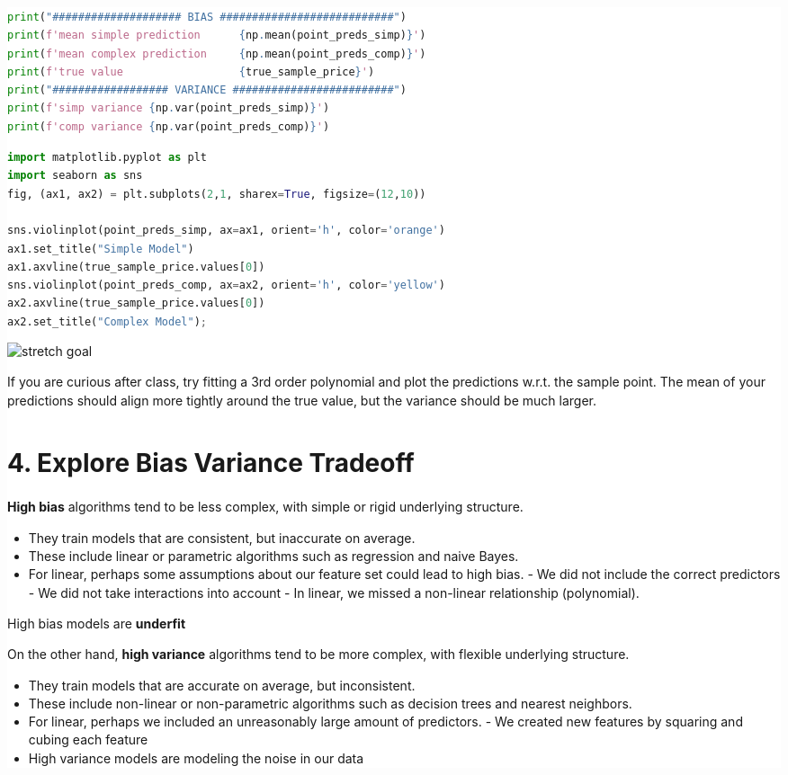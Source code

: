 
```python
print("#################### BIAS ###########################")
print(f'mean simple prediction      {np.mean(point_preds_simp)}')
print(f'mean complex prediction     {np.mean(point_preds_comp)}')
print(f'true value                  {true_sample_price}')
print("################## VARIANCE #########################")
print(f'simp variance {np.var(point_preds_simp)}')
print(f'comp variance {np.var(point_preds_comp)}')
```


```python
import matplotlib.pyplot as plt
import seaborn as sns
fig, (ax1, ax2) = plt.subplots(2,1, sharex=True, figsize=(12,10))

sns.violinplot(point_preds_simp, ax=ax1, orient='h', color='orange')
ax1.set_title("Simple Model")
ax1.axvline(true_sample_price.values[0])
sns.violinplot(point_preds_comp, ax=ax2, orient='h', color='yellow')
ax2.axvline(true_sample_price.values[0])
ax2.set_title("Complex Model");
```

![stretch goal](https://media.giphy.com/media/XBG7hzVQymRJk2LPpE/giphy.gif)

If you are curious after class, try fitting a 3rd order polynomial and plot the predictions w.r.t. the sample point. The mean of your predictions should align more tightly around the true value, but the variance should be much larger.


# 4.  Explore Bias Variance Tradeoff

**High bias** algorithms tend to be less complex, with simple or rigid underlying structure.

+ They train models that are consistent, but inaccurate on average.
+ These include linear or parametric algorithms such as regression and naive Bayes.
+ For linear, perhaps some assumptions about our feature set could lead to high bias. 
      - We did not include the correct predictors
      - We did not take interactions into account
      - In linear, we missed a non-linear relationship (polynomial). 
      
High bias models are **underfit**

On the other hand, **high variance** algorithms tend to be more complex, with flexible underlying structure.

+ They train models that are accurate on average, but inconsistent.
+ These include non-linear or non-parametric algorithms such as decision trees and nearest neighbors.
+ For linear, perhaps we included an unreasonably large amount of predictors. 
      - We created new features by squaring and cubing each feature
+ High variance models are modeling the noise in our data
